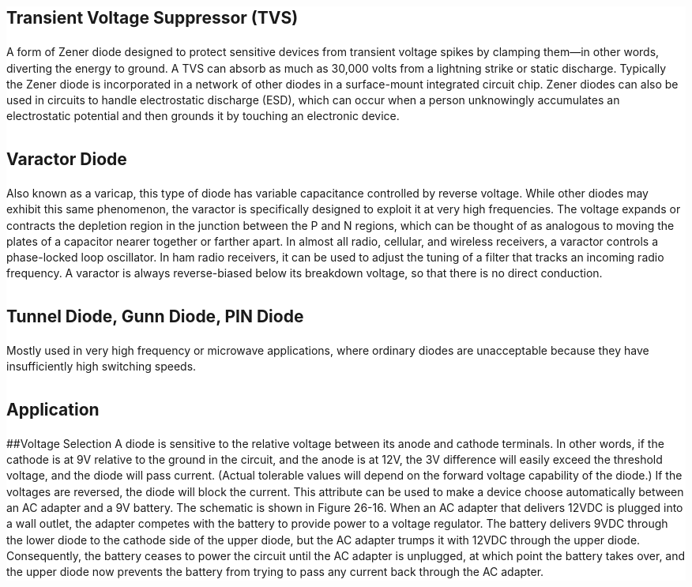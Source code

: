 ## Transient Voltage Suppressor (TVS)
 A form of Zener diode designed to protect sensitive devices from transient voltage spikes by clamping them—in other words, diverting the energy to ground. A TVS can absorb as much as 30,000 volts from a lightning strike or static discharge. Typically the Zener diode is incorporated in a network of other diodes in a surface-mount integrated circuit chip. Zener diodes can also be used in circuits to handle electrostatic discharge (ESD), which can occur when a person unknowingly accumulates an electrostatic potential and then grounds it by touching an electronic device.

## Varactor Diode
 Also known as a varicap, this type of diode has variable capacitance controlled by reverse voltage. While other diodes may exhibit this same phenomenon, the varactor is specifically designed to exploit it at very high frequencies. The voltage expands or contracts the depletion region in the junction between the P and N regions, which can be thought of as analogous to moving the plates of a capacitor nearer together or farther apart.
In almost all radio, cellular, and wireless receivers, a varactor controls a phase-locked loop oscillator. In ham radio receivers, it can be used to adjust the tuning of a filter that tracks an incoming radio frequency.
A varactor is always reverse-biased below its breakdown voltage, so that there is no direct conduction.
## Tunnel Diode, Gunn Diode, PIN Diode
 Mostly used in very high frequency or microwave applications, where ordinary diodes are unacceptable because they have insufficiently high switching speeds.

## Application

##Voltage Selection 
A diode is sensitive to the relative voltage between its anode and cathode terminals. In other words, if the cathode is at 9V relative to the ground in the circuit, and the anode is at 12V, the 3V difference will easily exceed the threshold voltage, and the diode will pass current. (Actual tolerable values will depend on the forward voltage capability of the diode.) If the voltages are reversed, the diode will block the current.
This attribute can be used to make a device choose automatically between an AC adapter and a 9V battery. The schematic is shown in Figure 26-16. When an AC adapter that delivers 12VDC is plugged into a wall outlet, the adapter competes with the battery to provide power to a voltage regulator. The battery delivers 9VDC through the lower diode to the cathode side of the upper diode, but the AC adapter trumps it with 12VDC through the upper diode. Consequently, the battery ceases to power the circuit until the AC adapter is unplugged, at which point the battery takes over, and the upper diode now prevents the battery from trying to pass any current back through the AC adapter.